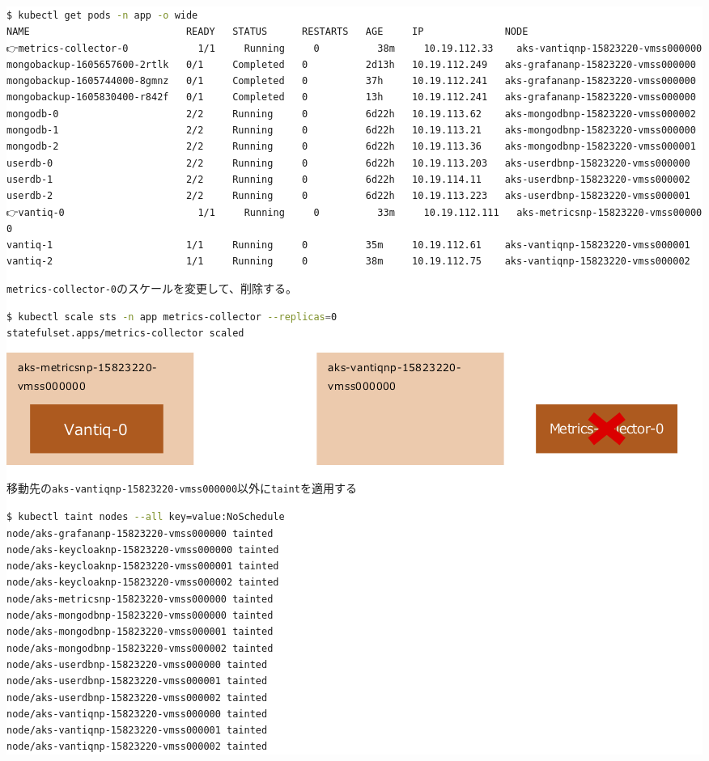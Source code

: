 ```sh
$ kubectl get pods -n app -o wide
NAME                           READY   STATUS      RESTARTS   AGE     IP              NODE                                
👉metrics-collector-0            1/1     Running     0          38m     10.19.112.33    aks-vantiqnp-15823220-vmss000000    
mongobackup-1605657600-2rtlk   0/1     Completed   0          2d13h   10.19.112.249   aks-grafananp-15823220-vmss000000   
mongobackup-1605744000-8gmnz   0/1     Completed   0          37h     10.19.112.241   aks-grafananp-15823220-vmss000000   
mongobackup-1605830400-r842f   0/1     Completed   0          13h     10.19.112.241   aks-grafananp-15823220-vmss000000   
mongodb-0                      2/2     Running     0          6d22h   10.19.113.62    aks-mongodbnp-15823220-vmss000002   
mongodb-1                      2/2     Running     0          6d22h   10.19.113.21    aks-mongodbnp-15823220-vmss000000   
mongodb-2                      2/2     Running     0          6d22h   10.19.113.36    aks-mongodbnp-15823220-vmss000001   
userdb-0                       2/2     Running     0          6d22h   10.19.113.203   aks-userdbnp-15823220-vmss000000    
userdb-1                       2/2     Running     0          6d22h   10.19.114.11    aks-userdbnp-15823220-vmss000002    
userdb-2                       2/2     Running     0          6d22h   10.19.113.223   aks-userdbnp-15823220-vmss000001    
👉vantiq-0                       1/1     Running     0          33m     10.19.112.111   aks-metricsnp-15823220-vmss000000   
vantiq-1                       1/1     Running     0          35m     10.19.112.61    aks-vantiqnp-15823220-vmss000001   
vantiq-2                       1/1     Running     0          38m     10.19.112.75    aks-vantiqnp-15823220-vmss000002   
```
`metrics-collector-0`のスケールを変更して、削除する。

```sh
$ kubectl scale sts -n app metrics-collector --replicas=0
statefulset.apps/metrics-collector scaled
```

![image18_2](../../imgs/vantiq_k8s_troubleshooting/18_2.png)

移動先の`aks-vantiqnp-15823220-vmss000000`以外に`taint`を適用する

```sh
$ kubectl taint nodes --all key=value:NoSchedule
node/aks-grafananp-15823220-vmss000000 tainted
node/aks-keycloaknp-15823220-vmss000000 tainted
node/aks-keycloaknp-15823220-vmss000001 tainted
node/aks-keycloaknp-15823220-vmss000002 tainted
node/aks-metricsnp-15823220-vmss000000 tainted
node/aks-mongodbnp-15823220-vmss000000 tainted
node/aks-mongodbnp-15823220-vmss000001 tainted
node/aks-mongodbnp-15823220-vmss000002 tainted
node/aks-userdbnp-15823220-vmss000000 tainted
node/aks-userdbnp-15823220-vmss000001 tainted
node/aks-userdbnp-15823220-vmss000002 tainted
node/aks-vantiqnp-15823220-vmss000000 tainted
node/aks-vantiqnp-15823220-vmss000001 tainted
node/aks-vantiqnp-15823220-vmss000002 tainted

```